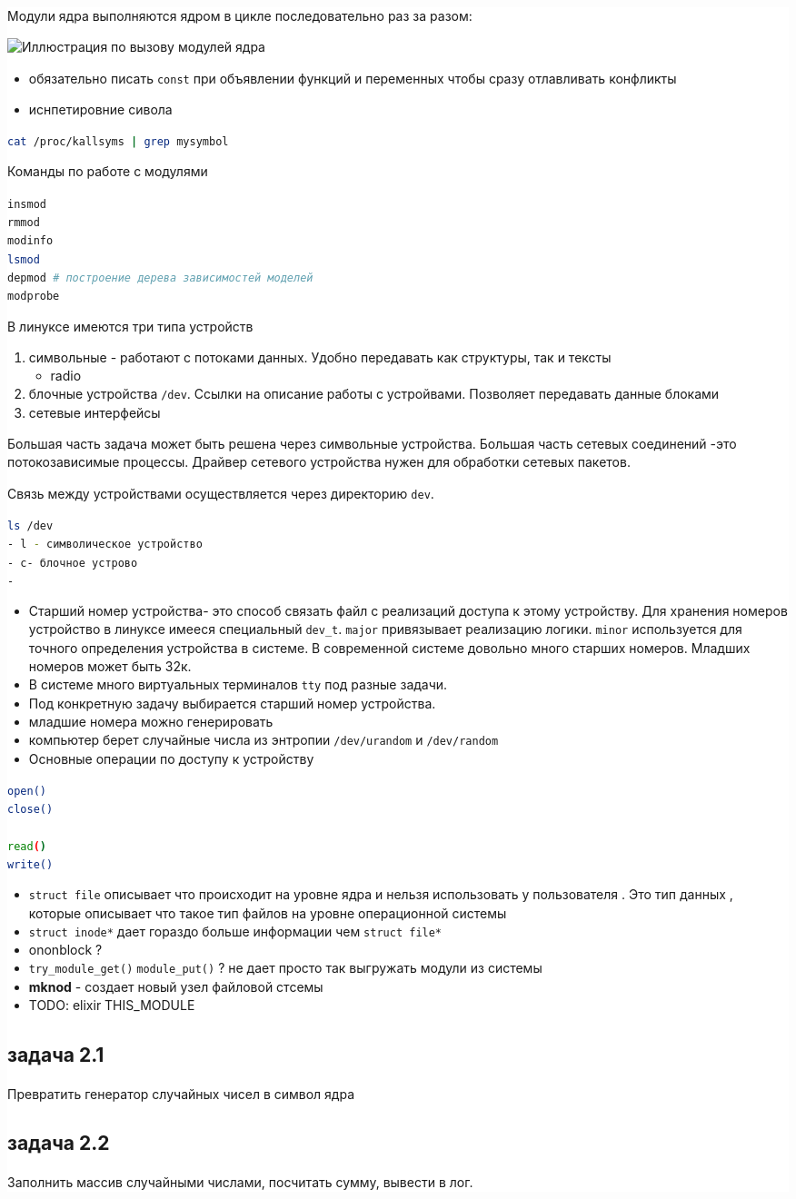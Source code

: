 Модули ядра выполняются ядром в цикле последовательно раз за разом:

![Иллюстрация по вызову модулей ядра](./cicle.png)
- обязательно писать `const` при объявлении функций и переменных чтобы сразу отлавливать конфликты

- иснпетировние сивола 
```sh
cat /proc/kallsyms | grep mysymbol
```

Команды по работе с модулями 
```sh
insmod
rmmod
modinfo
lsmod
depmod # построение дерева зависимостей моделей 
modprobe

```
В линуксе имеются три типа устройств
1) символьные - работают с потоками данных. Удобно передавать как структуры, так и тексты
	-  radio
2) блочные устройства `/dev`. Ссылки на описание работы с устройвами. Позволяет передавать данные блоками
3) сетевые интерфейсы

Большая часть задача может быть решена через символьные устройства. Большая часть сетевых соединений -это потокозависимые процессы. Драйвер сетевого устройства нужен для обработки сетевых пакетов. 

Связь между устройствами осуществляется через директорию `dev`.
```sh
ls /dev
- l - символическое устройство
- c- блочное устрово
- 
```
- Старший номер устройства- это способ связать файл с реализаций доступа к этому устройству. Для хранения номеров устройство в линуксе имееся специальный `dev_t`. `major`  привязывает реализацию логики. `minor`  используется для точного определения устройства в системе. В современной системе довольно много старших номеров. Младших номеров  может быть 32к.
- В системе много виртуальных терминалов `tty` под разные задачи.
- Под конкретную задачу выбирается старший номер устройства.
- младшие номера можно генерировать 
- компьютер берет случайные числа из энтропии `/dev/urandom` и `/dev/random`
- Основные операции по доступу к устройству 
```sh 
open()
close()

read()
write()
```
- `struct file` описывает что происходит на уровне ядра и нельзя использовать у пользователя . Это тип данных , которые описывает что такое тип файлов на уровне операционной системы 
- `struct inode*` дает гораздо больше информации чем `struct file*`
- ononblock ?
- `try_module_get()` `module_put()` ? не дает просто так выгружать модули из системы 
- **mknod** - создает новый узел файловой стсемы
- TODO: elixir THIS_MODULE
## задача 2.1
Превратить генератор случайных чисел в символ ядра
## задача 2.2
Заполнить массив случайными числами, посчитать сумму, вывести в лог.